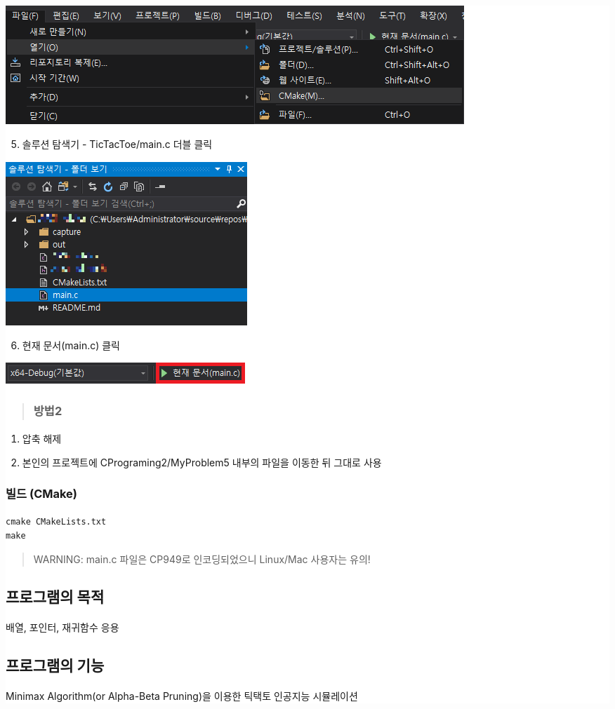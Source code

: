 ![vs1-1](./capture/vs1-2.png)

5. 솔루션 탐색기 - TicTacToe/main.c 더블 클릭

![vs2](./capture/vs2.png)

6. 현재 문서(main.c) 클릭

![vs3](./capture/vs3.png)

> ### 방법2

1. 압축 해제

2. 본인의 프로젝트에 CPrograming2/MyProblem5 내부의 파일을 이동한 뒤 그대로 사용


### 빌드 (CMake)
```
cmake CMakeLists.txt
make
```
> WARNING: main.c 파일은 CP949로 인코딩되었으니 Linux/Mac 사용자는 유의!

## 프로그램의 목적
배열, 포인터, 재귀함수 응용

## 프로그램의 기능
Minimax Algorithm(or Alpha-Beta Pruning)을 이용한 틱택토 인공지능 시뮬레이션
